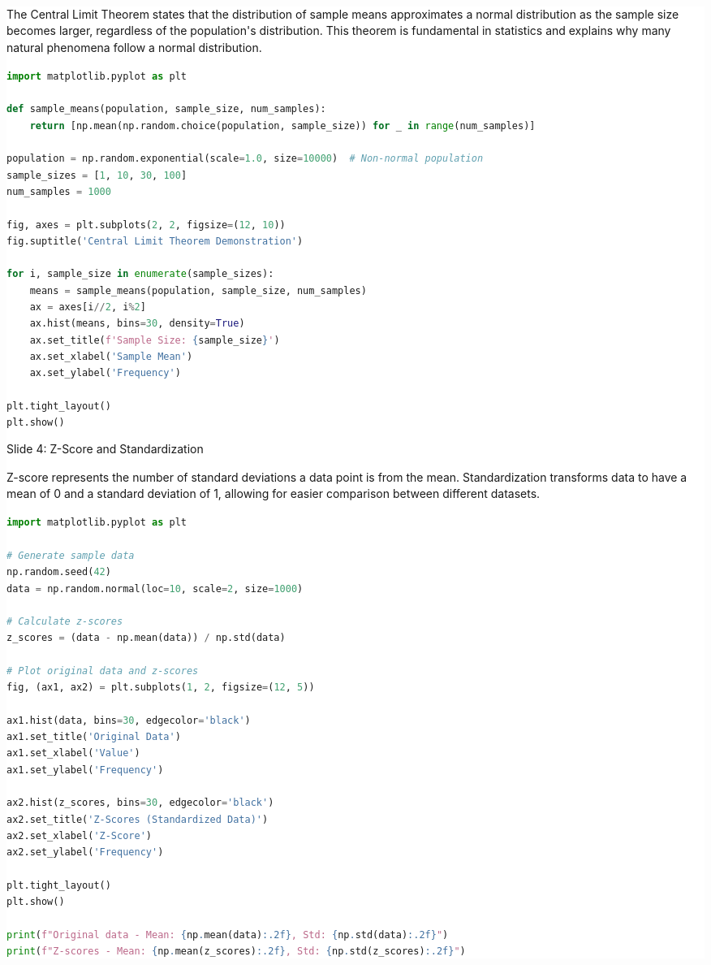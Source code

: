 The Central Limit Theorem states that the distribution of sample means approximates a normal distribution as the sample size becomes larger, regardless of the population's distribution. This theorem is fundamental in statistics and explains why many natural phenomena follow a normal distribution.

```python
import matplotlib.pyplot as plt

def sample_means(population, sample_size, num_samples):
    return [np.mean(np.random.choice(population, sample_size)) for _ in range(num_samples)]

population = np.random.exponential(scale=1.0, size=10000)  # Non-normal population
sample_sizes = [1, 10, 30, 100]
num_samples = 1000

fig, axes = plt.subplots(2, 2, figsize=(12, 10))
fig.suptitle('Central Limit Theorem Demonstration')

for i, sample_size in enumerate(sample_sizes):
    means = sample_means(population, sample_size, num_samples)
    ax = axes[i//2, i%2]
    ax.hist(means, bins=30, density=True)
    ax.set_title(f'Sample Size: {sample_size}')
    ax.set_xlabel('Sample Mean')
    ax.set_ylabel('Frequency')

plt.tight_layout()
plt.show()
```

Slide 4: Z-Score and Standardization

Z-score represents the number of standard deviations a data point is from the mean. Standardization transforms data to have a mean of 0 and a standard deviation of 1, allowing for easier comparison between different datasets.

```python
import matplotlib.pyplot as plt

# Generate sample data
np.random.seed(42)
data = np.random.normal(loc=10, scale=2, size=1000)

# Calculate z-scores
z_scores = (data - np.mean(data)) / np.std(data)

# Plot original data and z-scores
fig, (ax1, ax2) = plt.subplots(1, 2, figsize=(12, 5))

ax1.hist(data, bins=30, edgecolor='black')
ax1.set_title('Original Data')
ax1.set_xlabel('Value')
ax1.set_ylabel('Frequency')

ax2.hist(z_scores, bins=30, edgecolor='black')
ax2.set_title('Z-Scores (Standardized Data)')
ax2.set_xlabel('Z-Score')
ax2.set_ylabel('Frequency')

plt.tight_layout()
plt.show()

print(f"Original data - Mean: {np.mean(data):.2f}, Std: {np.std(data):.2f}")
print(f"Z-scores - Mean: {np.mean(z_scores):.2f}, Std: {np.std(z_scores):.2f}")
```
